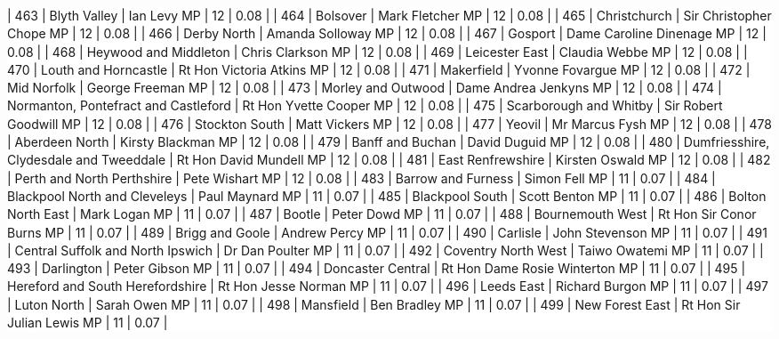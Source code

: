 | 463 | Blyth Valley | Ian Levy MP | 12 | 0.08 |
| 464 | Bolsover | Mark Fletcher MP | 12 | 0.08 |
| 465 | Christchurch | Sir Christopher Chope MP | 12 | 0.08 |
| 466 | Derby North | Amanda Solloway MP | 12 | 0.08 |
| 467 | Gosport | Dame Caroline Dinenage MP | 12 | 0.08 |
| 468 | Heywood and Middleton | Chris Clarkson MP | 12 | 0.08 |
| 469 | Leicester East | Claudia Webbe MP | 12 | 0.08 |
| 470 | Louth and Horncastle | Rt Hon Victoria Atkins MP | 12 | 0.08 |
| 471 | Makerfield | Yvonne Fovargue MP | 12 | 0.08 |
| 472 | Mid Norfolk | George Freeman MP | 12 | 0.08 |
| 473 | Morley and Outwood | Dame Andrea Jenkyns MP | 12 | 0.08 |
| 474 | Normanton, Pontefract and Castleford | Rt Hon Yvette Cooper MP | 12 | 0.08 |
| 475 | Scarborough and Whitby | Sir Robert Goodwill MP | 12 | 0.08 |
| 476 | Stockton South | Matt Vickers MP | 12 | 0.08 |
| 477 | Yeovil | Mr Marcus Fysh MP | 12 | 0.08 |
| 478 | Aberdeen North | Kirsty Blackman MP | 12 | 0.08 |
| 479 | Banff and Buchan | David Duguid MP | 12 | 0.08 |
| 480 | Dumfriesshire, Clydesdale and Tweeddale | Rt Hon David Mundell MP | 12 | 0.08 |
| 481 | East Renfrewshire | Kirsten Oswald MP | 12 | 0.08 |
| 482 | Perth and North Perthshire | Pete Wishart MP | 12 | 0.08 |
| 483 | Barrow and Furness | Simon Fell MP | 11 | 0.07 |
| 484 | Blackpool North and Cleveleys | Paul Maynard MP | 11 | 0.07 |
| 485 | Blackpool South | Scott Benton MP | 11 | 0.07 |
| 486 | Bolton North East | Mark Logan MP | 11 | 0.07 |
| 487 | Bootle | Peter Dowd MP | 11 | 0.07 |
| 488 | Bournemouth West | Rt Hon Sir Conor Burns MP | 11 | 0.07 |
| 489 | Brigg and Goole | Andrew Percy MP | 11 | 0.07 |
| 490 | Carlisle | John Stevenson MP | 11 | 0.07 |
| 491 | Central Suffolk and North Ipswich | Dr Dan Poulter MP | 11 | 0.07 |
| 492 | Coventry North West | Taiwo Owatemi MP | 11 | 0.07 |
| 493 | Darlington | Peter Gibson MP | 11 | 0.07 |
| 494 | Doncaster Central | Rt Hon Dame Rosie Winterton MP | 11 | 0.07 |
| 495 | Hereford and South Herefordshire | Rt Hon Jesse Norman MP | 11 | 0.07 |
| 496 | Leeds East | Richard Burgon MP | 11 | 0.07 |
| 497 | Luton North | Sarah Owen MP | 11 | 0.07 |
| 498 | Mansfield | Ben Bradley MP | 11 | 0.07 |
| 499 | New Forest East | Rt Hon Sir Julian Lewis MP | 11 | 0.07 |